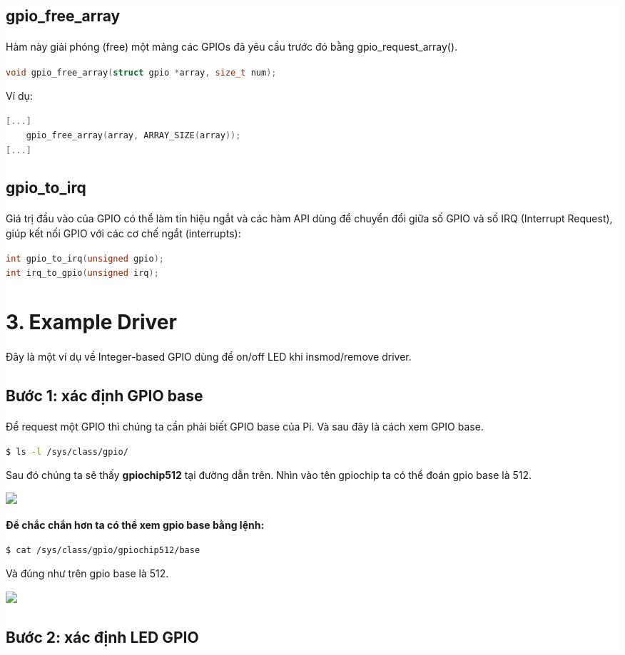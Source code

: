 ## gpio_free_array

Hàm này giải phóng (free) một mảng các GPIOs đã yêu cầu trước đó bằng gpio_request_array().

```c
void gpio_free_array(struct gpio *array, size_t num);
```

Ví dụ:

```c
[...]
	gpio_free_array(array, ARRAY_SIZE(array));
[...]
```

## gpio_to_irq

Giá trị đầu vào của GPIO có thể làm tín hiệu ngắt và các hàm API dùng để chuyển đổi giữa số GPIO và số IRQ (Interrupt Request), giúp kết nối GPIO với các cơ chế ngắt (interrupts):

```c
int gpio_to_irq(unsigned gpio);
int irq_to_gpio(unsigned irq);
```

# 3. Example Driver

Đây là một ví dụ về Integer-based GPIO dùng để on/off LED khi insmod/remove driver.

## Bước 1: xác định GPIO base 

Để request một GPIO thì chúng ta cần phải biết GPIO base của Pi. Và sau đây là cách xem GPIO base.

```bash
$ ls -l /sys/class/gpio/
```

Sau đó chúng ta sẽ thấy **gpiochip512** tại đường dẫn trên. Nhìn vào tên gpiochip ta có thể đoán gpio base là 512.

![](https://assets.devlinux.vn/uploads/editor-images/2024/11/30/image_2304255961.png)

**Để chắc chắn hơn ta có thể xem gpio base bằng lệnh:**

```bash
$ cat /sys/class/gpio/gpiochip512/base
```

Và đúng như trên gpio base là 512.

![](https://assets.devlinux.vn/uploads/editor-images/2024/11/30/image_fc216a0fe7.png)

## Bước 2: xác định LED GPIO
